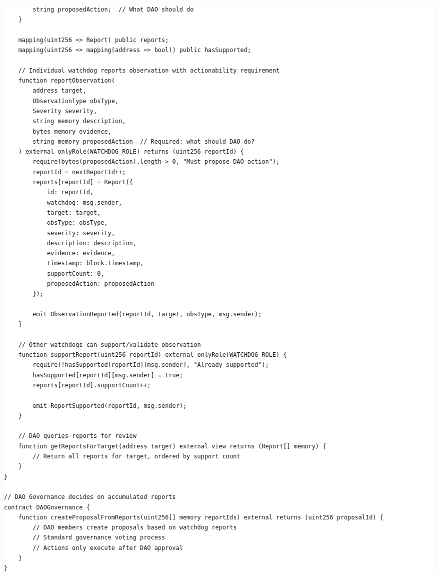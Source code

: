 ```solidity
        string proposedAction;  // What DAO should do
    }
    
    mapping(uint256 => Report) public reports;
    mapping(uint256 => mapping(address => bool)) public hasSupported;
    
    // Individual watchdog reports observation with actionability requirement
    function reportObservation(
        address target,
        ObservationType obsType,
        Severity severity,
        string memory description,
        bytes memory evidence,
        string memory proposedAction  // Required: what should DAO do?
    ) external onlyRole(WATCHDOG_ROLE) returns (uint256 reportId) {
        require(bytes(proposedAction).length > 0, "Must propose DAO action");
        reportId = nextReportId++;
        reports[reportId] = Report({
            id: reportId,
            watchdog: msg.sender,
            target: target,
            obsType: obsType,
            severity: severity,
            description: description,
            evidence: evidence,
            timestamp: block.timestamp,
            supportCount: 0,
            proposedAction: proposedAction
        });
        
        emit ObservationReported(reportId, target, obsType, msg.sender);
    }
    
    // Other watchdogs can support/validate observation
    function supportReport(uint256 reportId) external onlyRole(WATCHDOG_ROLE) {
        require(!hasSupported[reportId][msg.sender], "Already supported");
        hasSupported[reportId][msg.sender] = true;
        reports[reportId].supportCount++;
        
        emit ReportSupported(reportId, msg.sender);
    }
    
    // DAO queries reports for review
    function getReportsForTarget(address target) external view returns (Report[] memory) {
        // Return all reports for target, ordered by support count
    }
}

// DAO Governance decides on accumulated reports
contract DAOGovernance {
    function createProposalFromReports(uint256[] memory reportIds) external returns (uint256 proposalId) {
        // DAO members create proposals based on watchdog reports
        // Standard governance voting process
        // Actions only execute after DAO approval
    }
}
```
